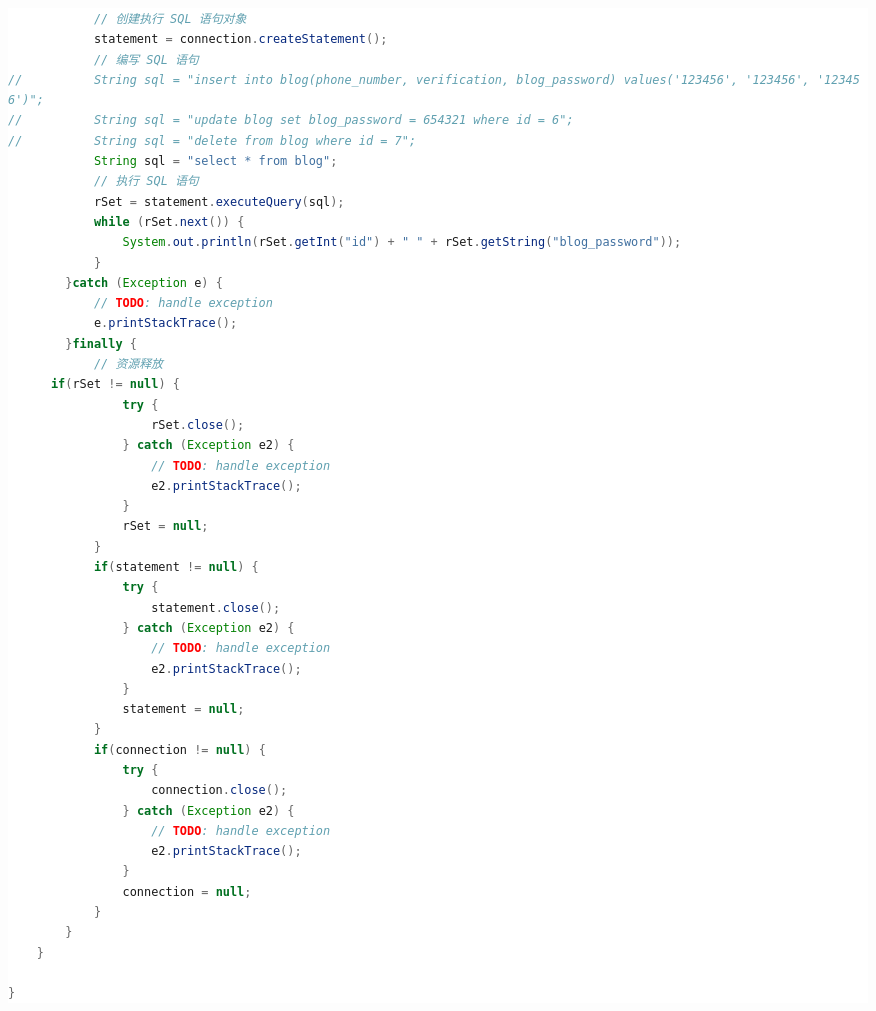 ```java 
			// 创建执行 SQL 语句对象
			statement = connection.createStatement();
			// 编写 SQL 语句
//			String sql = "insert into blog(phone_number, verification, blog_password) values('123456', '123456', '123456')";
//			String sql = "update blog set blog_password = 654321 where id = 6";
//			String sql = "delete from blog where id = 7";
			String sql = "select * from blog";
			// 执行 SQL 语句
			rSet = statement.executeQuery(sql);
			while (rSet.next()) {
				System.out.println(rSet.getInt("id") + " " + rSet.getString("blog_password"));
			}
		}catch (Exception e) {
			// TODO: handle exception
			e.printStackTrace();
		}finally {
			// 资源释放
      if(rSet != null) {
				try {
					rSet.close();
				} catch (Exception e2) {
					// TODO: handle exception
					e2.printStackTrace();
				}
				rSet = null;
			}
			if(statement != null) {
				try {
					statement.close();
				} catch (Exception e2) {
					// TODO: handle exception
					e2.printStackTrace();
				}
				statement = null;
			}
			if(connection != null) {
				try {
					connection.close();
				} catch (Exception e2) {
					// TODO: handle exception
					e2.printStackTrace();
				}
				connection = null;
			}
		}
	}

}

```
